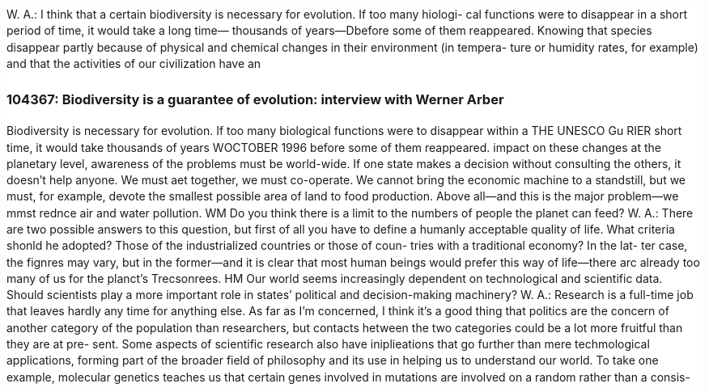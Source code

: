 W. A.: I think that a certain biodiversity is 
necessary for evolution. If too many hiologi- 
cal functions were to disappear in a short 
period of time, it would take a long time— 
thousands of years—Dbefore some of them 
reappeared. Knowing that species disappear 
partly because of physical and chemical 
changes in their environment (in tempera- 
ture or humidity rates, for example) and 
that the activities of our civilization have an 


### 104367: Biodiversity is a guarantee of evolution: interview with Werner Arber

Biodiversity is necessary for evolution. If too many 
biological functions were to disappear within a 
THE UNESCO Gu RIER 
short time, it would take thousands of years 
WOCTOBER 1996 
before some of them reappeared. 
impact on these changes at the planetary 
level, awareness of the problems must be 
world-wide. If one state makes a decision 
without consulting the others, it doesn’t 
help anyone. We must aet together, we must 
co-operate. We cannot bring the economic 
machine to a standstill, but we must, for 
example, devote the smallest possible area 
of land to food production. Above all—and 
this is the major problem—we mmst rednce 
air and water pollution. 
WM Do you think there is a limit to the 
numbers of people the planet can feed? 
W. A.: There are two possible answers to this 
question, but first of all you have to define 
a humanly acceptable quality of life. What 
criteria shonld he adopted? Those of the 
industrialized countries or those of coun- 
tries with a traditional economy? In the lat- 
ter case, the fignres may vary, but in the 
former—and it is clear that most human 
beings would prefer this way of life—there 
arc already too many of us for the planct’s 
Trecsonrees. 
HM Our world seems increasingly dependent on 
technological and scientific data. Should 
scientists play a more important role in states’ 
political and decision-making machinery? 
W. A.: Research is a full-time job that leaves 
hardly any time for anything else. As far as 
I’m concerned, I think it’s a good thing that 
politics are the concern of another category 
of the population than researchers, but 
contacts hetween the two categories could 
be a lot more fruitful than they are at pre- 
sent. Some aspects of scientific research also 
have iniplieations that go further than mere 
techmological applications, forming part of 
the broader field of philosophy and its use in 
helping us to understand our world. To take 
one example, molecular genetics teaches us 
that certain genes involved in mutations are 
involved on a random rather than a consis- 